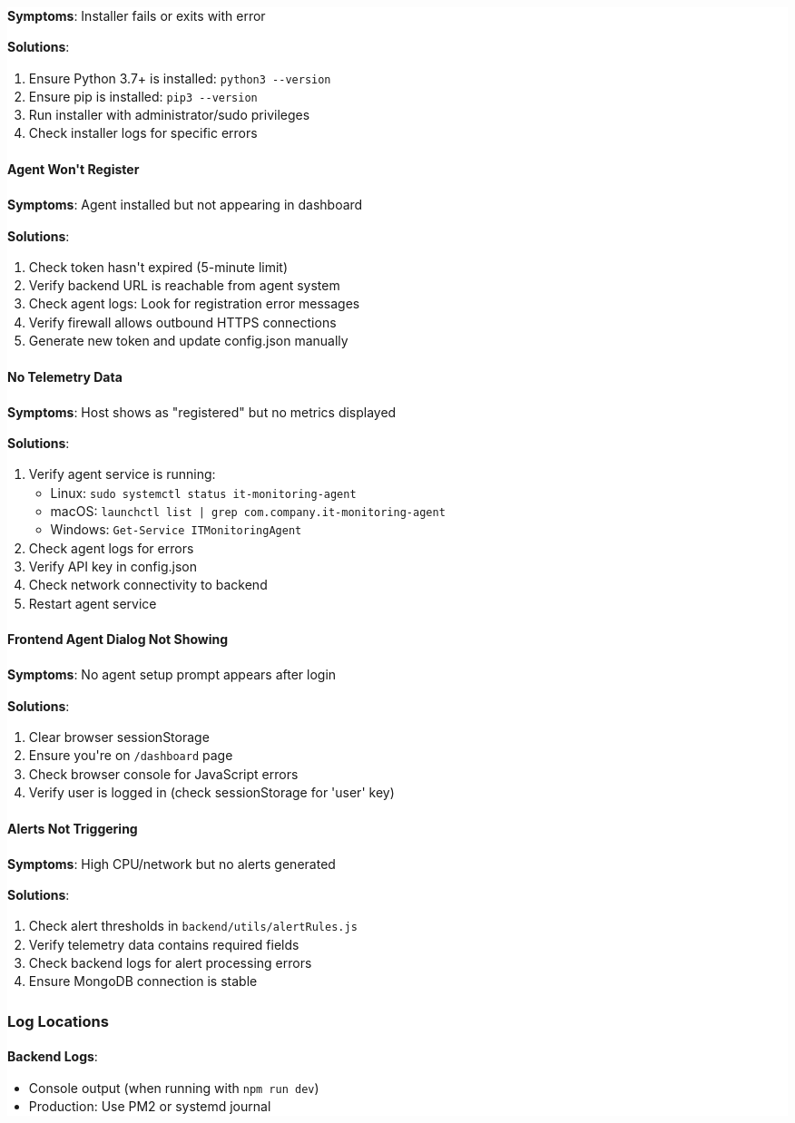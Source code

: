 **Symptoms**: Installer fails or exits with error

**Solutions**:
1. Ensure Python 3.7+ is installed: `python3 --version`
2. Ensure pip is installed: `pip3 --version`
3. Run installer with administrator/sudo privileges
4. Check installer logs for specific errors

#### Agent Won't Register

**Symptoms**: Agent installed but not appearing in dashboard

**Solutions**:
1. Check token hasn't expired (5-minute limit)
2. Verify backend URL is reachable from agent system
3. Check agent logs: Look for registration error messages
4. Verify firewall allows outbound HTTPS connections
5. Generate new token and update config.json manually

#### No Telemetry Data

**Symptoms**: Host shows as "registered" but no metrics displayed

**Solutions**:
1. Verify agent service is running:
   - Linux: `sudo systemctl status it-monitoring-agent`
   - macOS: `launchctl list | grep com.company.it-monitoring-agent`
   - Windows: `Get-Service ITMonitoringAgent`
2. Check agent logs for errors
3. Verify API key in config.json
4. Check network connectivity to backend
5. Restart agent service

#### Frontend Agent Dialog Not Showing

**Symptoms**: No agent setup prompt appears after login

**Solutions**:
1. Clear browser sessionStorage
2. Ensure you're on `/dashboard` page
3. Check browser console for JavaScript errors
4. Verify user is logged in (check sessionStorage for 'user' key)

#### Alerts Not Triggering

**Symptoms**: High CPU/network but no alerts generated

**Solutions**:
1. Check alert thresholds in `backend/utils/alertRules.js`
2. Verify telemetry data contains required fields
3. Check backend logs for alert processing errors
4. Ensure MongoDB connection is stable

### Log Locations

**Backend Logs**:
- Console output (when running with `npm run dev`)
- Production: Use PM2 or systemd journal
